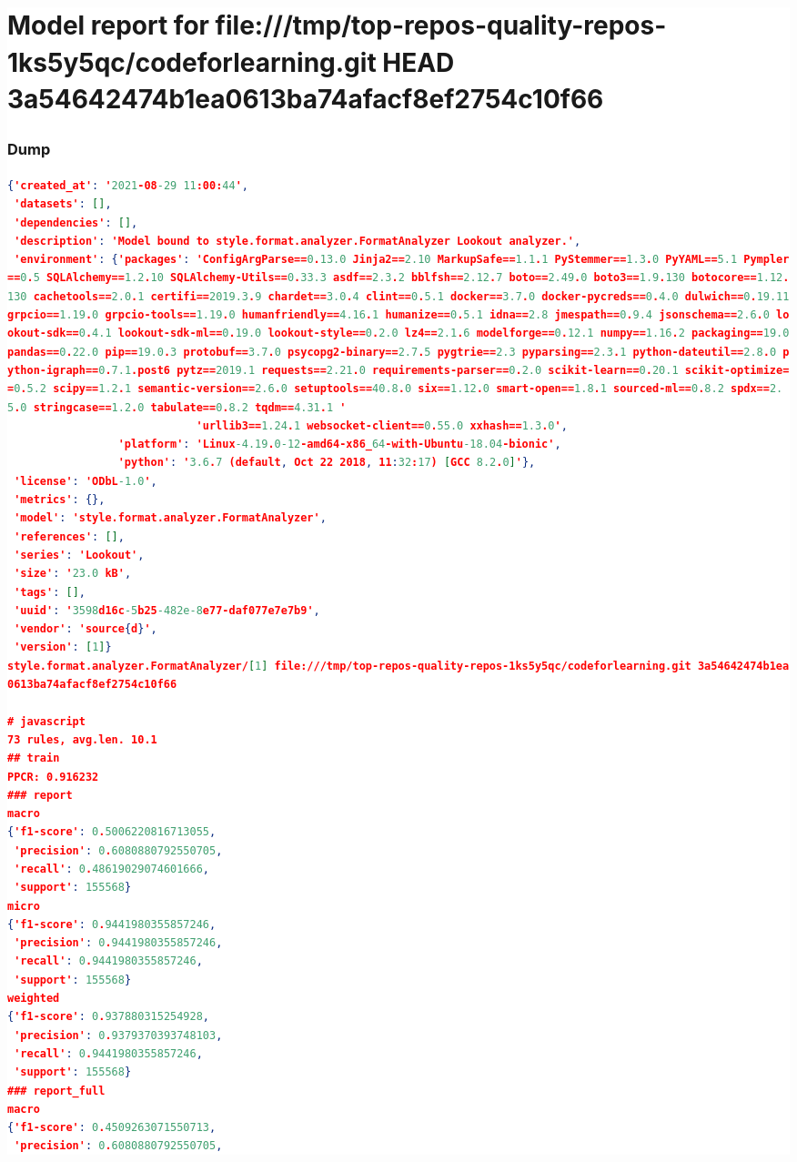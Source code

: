 # Model report for file:///tmp/top-repos-quality-repos-1ks5y5qc/codeforlearning.git HEAD 3a54642474b1ea0613ba74afacf8ef2754c10f66

### Dump

```json
{'created_at': '2021-08-29 11:00:44',
 'datasets': [],
 'dependencies': [],
 'description': 'Model bound to style.format.analyzer.FormatAnalyzer Lookout analyzer.',
 'environment': {'packages': 'ConfigArgParse==0.13.0 Jinja2==2.10 MarkupSafe==1.1.1 PyStemmer==1.3.0 PyYAML==5.1 Pympler==0.5 SQLAlchemy==1.2.10 SQLAlchemy-Utils==0.33.3 asdf==2.3.2 bblfsh==2.12.7 boto==2.49.0 boto3==1.9.130 botocore==1.12.130 cachetools==2.0.1 certifi==2019.3.9 chardet==3.0.4 clint==0.5.1 docker==3.7.0 docker-pycreds==0.4.0 dulwich==0.19.11 grpcio==1.19.0 grpcio-tools==1.19.0 humanfriendly==4.16.1 humanize==0.5.1 idna==2.8 jmespath==0.9.4 jsonschema==2.6.0 lookout-sdk==0.4.1 lookout-sdk-ml==0.19.0 lookout-style==0.2.0 lz4==2.1.6 modelforge==0.12.1 numpy==1.16.2 packaging==19.0 pandas==0.22.0 pip==19.0.3 protobuf==3.7.0 psycopg2-binary==2.7.5 pygtrie==2.3 pyparsing==2.3.1 python-dateutil==2.8.0 python-igraph==0.7.1.post6 pytz==2019.1 requests==2.21.0 requirements-parser==0.2.0 scikit-learn==0.20.1 scikit-optimize==0.5.2 scipy==1.2.1 semantic-version==2.6.0 setuptools==40.8.0 six==1.12.0 smart-open==1.8.1 sourced-ml==0.8.2 spdx==2.5.0 stringcase==1.2.0 tabulate==0.8.2 tqdm==4.31.1 '
                             'urllib3==1.24.1 websocket-client==0.55.0 xxhash==1.3.0',
                 'platform': 'Linux-4.19.0-12-amd64-x86_64-with-Ubuntu-18.04-bionic',
                 'python': '3.6.7 (default, Oct 22 2018, 11:32:17) [GCC 8.2.0]'},
 'license': 'ODbL-1.0',
 'metrics': {},
 'model': 'style.format.analyzer.FormatAnalyzer',
 'references': [],
 'series': 'Lookout',
 'size': '23.0 kB',
 'tags': [],
 'uuid': '3598d16c-5b25-482e-8e77-daf077e7e7b9',
 'vendor': 'source{d}',
 'version': [1]}
style.format.analyzer.FormatAnalyzer/[1] file:///tmp/top-repos-quality-repos-1ks5y5qc/codeforlearning.git 3a54642474b1ea0613ba74afacf8ef2754c10f66

# javascript
73 rules, avg.len. 10.1
## train
PPCR: 0.916232
### report
macro
{'f1-score': 0.5006220816713055,
 'precision': 0.6080880792550705,
 'recall': 0.48619029074601666,
 'support': 155568}
micro
{'f1-score': 0.9441980355857246,
 'precision': 0.9441980355857246,
 'recall': 0.9441980355857246,
 'support': 155568}
weighted
{'f1-score': 0.937880315254928,
 'precision': 0.9379370393748103,
 'recall': 0.9441980355857246,
 'support': 155568}
### report_full
macro
{'f1-score': 0.4509263071550713,
 'precision': 0.6080880792550705,
```